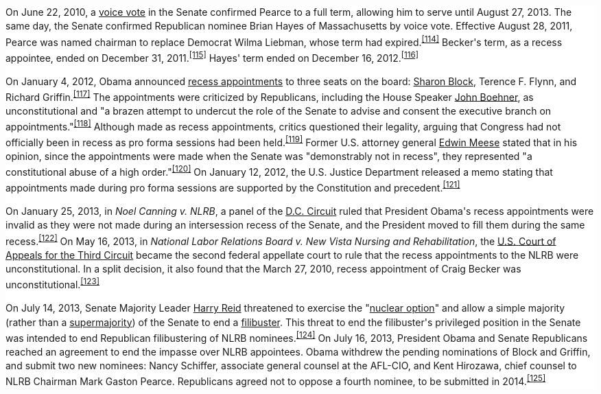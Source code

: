 On June 22, 2010, a [voice vote](https://en.wikipedia.org/wiki/Voice_vote "Voice vote") in the Senate confirmed Pearce to a full term, allowing him to serve until August 27, 2013. The same day, the Senate confirmed Republican nominee Brian Hayes of Massachusetts by voice vote. Effective August 28, 2011, Pearce was named chairman to replace Democrat Wilma Liebman, whose term had expired.<sup id="cite_ref-114"><a href="https://en.wikipedia.org/wiki/National_Labor_Relations_Board#cite_note-114">[114]</a></sup> Becker's term, as a recess appointee, ended on December 31, 2011.<sup id="cite_ref-115"><a href="https://en.wikipedia.org/wiki/National_Labor_Relations_Board#cite_note-115">[115]</a></sup> Hayes' term ended on December 16, 2012.<sup id="cite_ref-116"><a href="https://en.wikipedia.org/wiki/National_Labor_Relations_Board#cite_note-116">[116]</a></sup>

On January 4, 2012, Obama announced [recess appointments](https://en.wikipedia.org/wiki/Recess_appointment "Recess appointment") to three seats on the board: [Sharon Block](https://en.wikipedia.org/wiki/Sharon_Block_(government_official) "Sharon Block (government official)"), Terence F. Flynn, and Richard Griffin.<sup id="cite_ref-117"><a href="https://en.wikipedia.org/wiki/National_Labor_Relations_Board#cite_note-117">[117]</a></sup> The appointments were criticized by Republicans, including the House Speaker [John Boehner](https://en.wikipedia.org/wiki/John_Boehner "John Boehner"), as unconstitutional and "a brazen attempt to undercut the role of the Senate to advise and consent the executive branch on appointments."<sup id="cite_ref-118"><a href="https://en.wikipedia.org/wiki/National_Labor_Relations_Board#cite_note-118">[118]</a></sup> Although made as recess appointments, critics questioned their legality, arguing that Congress had not officially been in recess as pro forma sessions had been held.<sup id="cite_ref-119"><a href="https://en.wikipedia.org/wiki/National_Labor_Relations_Board#cite_note-119">[119]</a></sup> Former U.S. attorney general [Edwin Meese](https://en.wikipedia.org/wiki/Edwin_Meese "Edwin Meese") stated that in his opinion, since the appointments were made when the Senate was "demonstrably not in recess", they represented "a constitutional abuse of a high order."<sup id="cite_ref-120"><a href="https://en.wikipedia.org/wiki/National_Labor_Relations_Board#cite_note-120">[120]</a></sup> On January 12, 2012, the U.S. Justice Department released a memo stating that appointments made during pro forma sessions are supported by the Constitution and precedent.<sup id="cite_ref-121"><a href="https://en.wikipedia.org/wiki/National_Labor_Relations_Board#cite_note-121">[121]</a></sup>

On January 25, 2013, in _Noel Canning v. NLRB_, a panel of the [D.C. Circuit](https://en.wikipedia.org/wiki/United_States_Court_of_Appeals_for_the_District_of_Columbia_Circuit "United States Court of Appeals for the District of Columbia Circuit") ruled that President Obama's recess appointments were invalid as they were not made during an intersession recess of the Senate, and the President moved to fill them during the same recess.<sup id="cite_ref-122"><a href="https://en.wikipedia.org/wiki/National_Labor_Relations_Board#cite_note-122">[122]</a></sup> On May 16, 2013, in _National Labor Relations Board v. New Vista Nursing and Rehabilitation_, the [U.S. Court of Appeals for the Third Circuit](https://en.wikipedia.org/wiki/United_States_Court_of_Appeals_for_the_Third_Circuit "United States Court of Appeals for the Third Circuit") became the second federal appellate court to rule that the recess appointments to the NLRB were unconstitutional. In a split decision, it also found that the March 27, 2010, recess appointment of Craig Becker was unconstitutional.<sup id="cite_ref-123"><a href="https://en.wikipedia.org/wiki/National_Labor_Relations_Board#cite_note-123">[123]</a></sup>

On July 14, 2013, Senate Majority Leader [Harry Reid](https://en.wikipedia.org/wiki/Harry_Reid "Harry Reid") threatened to exercise the "[nuclear option](https://en.wikipedia.org/wiki/Nuclear_option "Nuclear option")" and allow a simple majority (rather than a [supermajority](https://en.wikipedia.org/wiki/Supermajority "Supermajority")) of the Senate to end a [filibuster](https://en.wikipedia.org/wiki/Filibuster "Filibuster"). This threat to end the filibuster's privileged position in the Senate was intended to end Republican filibustering of NLRB nominees.<sup id="cite_ref-124"><a href="https://en.wikipedia.org/wiki/National_Labor_Relations_Board#cite_note-124">[124]</a></sup> On July 16, 2013, President Obama and Senate Republicans reached an agreement to end the impasse over NLRB appointees. Obama withdrew the pending nominations of Block and Griffin, and submit two new nominees: Nancy Schiffer, associate general counsel at the AFL-CIO, and Kent Hirozawa, chief counsel to NLRB Chairman Mark Gaston Pearce. Republicans agreed not to oppose a fourth nominee, to be submitted in 2014.<sup id="cite_ref-125"><a href="https://en.wikipedia.org/wiki/National_Labor_Relations_Board#cite_note-125">[125]</a></sup>
